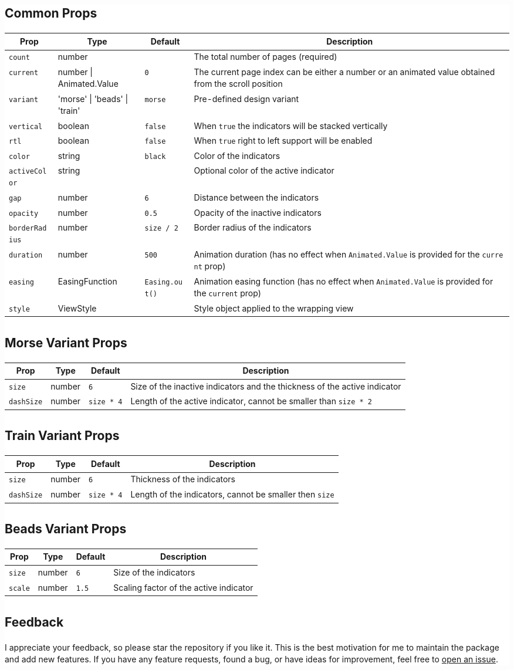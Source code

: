 ## Common Props

Prop | Type | Default | Description
---|---|---|---
`count` | number | | The total number of pages (required)
`current` | number \| Animated.Value | `0` | The current page index can be either a number or an animated value obtained from the scroll position
`variant` | 'morse' \| 'beads' \| 'train' | `morse` | Pre-defined design variant
`vertical` | boolean | `false` | When `true` the indicators will be stacked vertically
`rtl` | boolean | `false` | When `true` right to left support will be enabled 
`color` | string | `black` | Color of the indicators
`activeColor` | string | | Optional color of the active indicator
`gap` | number | `6` | Distance between the indicators
`opacity` | number | `0.5` | Opacity of the inactive indicators
`borderRadius` | number | `size / 2` | Border radius of the indicators
`duration` | number | `500` | Animation duration (has no effect when `Animated.Value` is provided for the `current` prop)
`easing` | EasingFunction | `Easing.out()` | Animation easing function (has no effect when `Animated.Value` is provided for the `current` prop)
`style`| ViewStyle | | Style object applied to the wrapping view

## Morse Variant Props

Prop | Type | Default | Description
---|---|---|---
`size` | number | `6` | Size of the inactive indicators and the thickness of the active indicator
`dashSize` | number | `size * 4` | Length of the active indicator, cannot be smaller than `size * 2`

## Train Variant Props

Prop | Type | Default | Description
---|---|---|---
`size` | number | `6` | Thickness of the indicators
`dashSize` | number | `size * 4` | Length of the indicators, cannot be smaller then `size`

## Beads Variant Props

Prop | Type | Default | Description
---|---|---|---
`size` | number | `6` | Size of the indicators
`scale` | number | `1.5` | Scaling factor of the active indicator

## Feedback

I appreciate your feedback, so please star the repository if you like it. This is the best motivation for me to maintain the package and add new features. If you have any feature requests, found a bug, or have ideas for improvement, feel free to [open an issue](https://github.com/kolking/react-native-page-indicator/issues).
